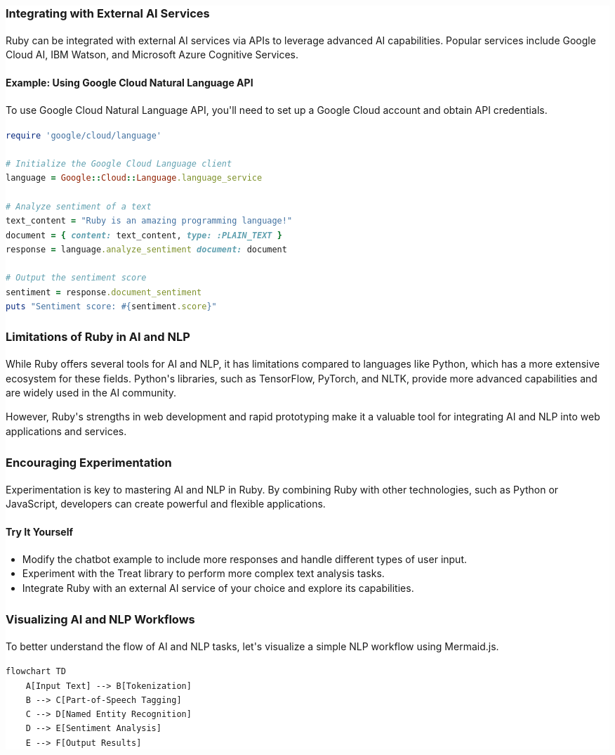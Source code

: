### Integrating with External AI Services

Ruby can be integrated with external AI services via APIs to leverage advanced AI capabilities. Popular services include Google Cloud AI, IBM Watson, and Microsoft Azure Cognitive Services.

#### Example: Using Google Cloud Natural Language API

To use Google Cloud Natural Language API, you'll need to set up a Google Cloud account and obtain API credentials.

```ruby
require 'google/cloud/language'

# Initialize the Google Cloud Language client
language = Google::Cloud::Language.language_service

# Analyze sentiment of a text
text_content = "Ruby is an amazing programming language!"
document = { content: text_content, type: :PLAIN_TEXT }
response = language.analyze_sentiment document: document

# Output the sentiment score
sentiment = response.document_sentiment
puts "Sentiment score: #{sentiment.score}"
```

### Limitations of Ruby in AI and NLP

While Ruby offers several tools for AI and NLP, it has limitations compared to languages like Python, which has a more extensive ecosystem for these fields. Python's libraries, such as TensorFlow, PyTorch, and NLTK, provide more advanced capabilities and are widely used in the AI community.

However, Ruby's strengths in web development and rapid prototyping make it a valuable tool for integrating AI and NLP into web applications and services.

### Encouraging Experimentation

Experimentation is key to mastering AI and NLP in Ruby. By combining Ruby with other technologies, such as Python or JavaScript, developers can create powerful and flexible applications.

#### Try It Yourself

- Modify the chatbot example to include more responses and handle different types of user input.
- Experiment with the Treat library to perform more complex text analysis tasks.
- Integrate Ruby with an external AI service of your choice and explore its capabilities.

### Visualizing AI and NLP Workflows

To better understand the flow of AI and NLP tasks, let's visualize a simple NLP workflow using Mermaid.js.

```mermaid
flowchart TD
    A[Input Text] --> B[Tokenization]
    B --> C[Part-of-Speech Tagging]
    C --> D[Named Entity Recognition]
    D --> E[Sentiment Analysis]
    E --> F[Output Results]
```
